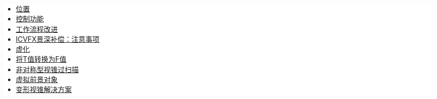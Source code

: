 -   [位置](/documentation/zh-cn/unreal-engine/in-camera-vfx-depth-of-field-compensation-for-unreal-engine#%E4%BD%8D%E7%BD%AE)
-   [控制功能](/documentation/zh-cn/unreal-engine/in-camera-vfx-depth-of-field-compensation-for-unreal-engine#%E6%8E%A7%E5%88%B6%E5%8A%9F%E8%83%BD)
-   [工作流程改进](/documentation/zh-cn/unreal-engine/in-camera-vfx-depth-of-field-compensation-for-unreal-engine#%E5%B7%A5%E4%BD%9C%E6%B5%81%E7%A8%8B%E6%94%B9%E8%BF%9B)
-   [ICVFX景深补偿：注意事项](/documentation/zh-cn/unreal-engine/in-camera-vfx-depth-of-field-compensation-for-unreal-engine#icvfx%E6%99%AF%E6%B7%B1%E8%A1%A5%E5%81%BF%EF%BC%9A%E6%B3%A8%E6%84%8F%E4%BA%8B%E9%A1%B9)
-   [虚化](/documentation/zh-cn/unreal-engine/in-camera-vfx-depth-of-field-compensation-for-unreal-engine#%E8%99%9A%E5%8C%96)
-   [将T值转换为F值](/documentation/zh-cn/unreal-engine/in-camera-vfx-depth-of-field-compensation-for-unreal-engine#%E5%B0%86t%E5%80%BC%E8%BD%AC%E6%8D%A2%E4%B8%BAf%E5%80%BC)
-   [非对称型视锥过扫描](/documentation/zh-cn/unreal-engine/in-camera-vfx-depth-of-field-compensation-for-unreal-engine#%E9%9D%9E%E5%AF%B9%E7%A7%B0%E5%9E%8B%E8%A7%86%E9%94%A5%E8%BF%87%E6%89%AB%E6%8F%8F)
-   [虚拟前景对象](/documentation/zh-cn/unreal-engine/in-camera-vfx-depth-of-field-compensation-for-unreal-engine#%E8%99%9A%E6%8B%9F%E5%89%8D%E6%99%AF%E5%AF%B9%E8%B1%A1)
-   [变形视锥解决方案](/documentation/zh-cn/unreal-engine/in-camera-vfx-depth-of-field-compensation-for-unreal-engine#%E5%8F%98%E5%BD%A2%E8%A7%86%E9%94%A5%E8%A7%A3%E5%86%B3%E6%96%B9%E6%A1%88)